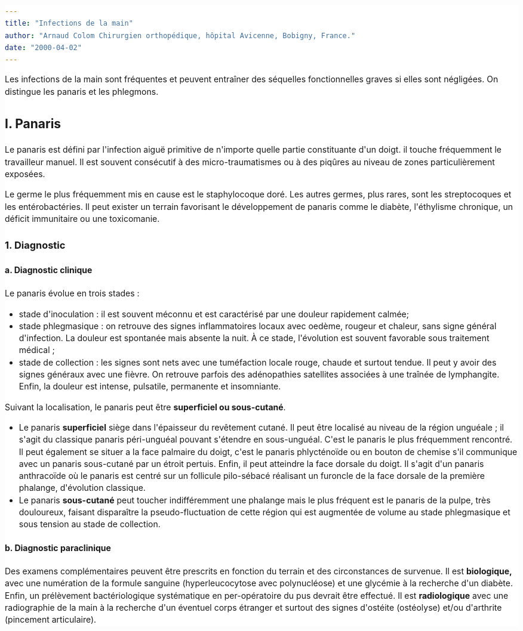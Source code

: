 ```yaml
---
title: "Infections de la main"
author: "Arnaud Colom Chirurgien orthopédique, hôpital Avicenne, Bobigny, France."
date: "2000-04-02"
---
```


<div class="teaser"><p>Les infections de la main sont fréquentes et peuvent entraîner des séquelles fonctionnelles graves si elles sont négligées. On distingue les panaris et les phlegmons.</p></div>

## I. Panaris

Le panaris est défini par l'infection aiguë primitive de n'importe quelle partie constituante d'un doigt. il touche fréquemment le travailleur manuel. Il est souvent consécutif à des micro-traumatismes ou à des piqûres au niveau de zones particulièrement exposées.

Le germe le plus fréquemment mis en cause est le staphylocoque doré. Les autres germes, plus rares, sont les streptocoques et les entérobactéries. Il peut exister un terrain favorisant le développement de panaris comme le diabète, l'éthylisme chronique, un déficit immunitaire ou une toxicomanie.

### 1. Diagnostic

#### a. Diagnostic clinique

Le panaris évolue en trois stades :

*   stade d'inoculation : il est souvent méconnu et est caractérisé par une douleur rapidement calmée;
*   stade phlegmasique : on retrouve des signes inflammatoires locaux avec oedème, rougeur et chaleur, sans signe général d'infection. La douleur est spontanée mais absente la nuit. À ce stade, l'évolution est souvent favorable sous traitement médical ;
*   stade de collection : les signes sont nets avec une tuméfaction locale rouge, chaude et surtout tendue. Il peut y avoir des signes généraux avec une fièvre. On retrouve parfois des adénopathies satellites associées à une traînée de lymphangite. Enfin, la douleur est intense, pulsatile, permanente et insomniante.

Suivant la localisation, le panaris peut être **superficiel ou sous-cutané**.

*   Le panaris **superficiel** siège dans l'épaisseur du revêtement cutané. Il peut être localisé au niveau de la région unguéale ; il s'agit du classique panaris péri-unguéal pouvant s'étendre en sous-unguéal. C'est le panaris le plus fréquemment rencontré. Il peut également se situer a la face palmaire du doigt, c'est le panaris phlycténoïde ou en bouton de chemise s'il communique avec un panaris sous-cutané par un étroit pertuis. Enfin, il peut atteindre la face dorsale du doigt. Il s'agit d'un panaris anthracoïde où le panaris est centré sur un follicule pilo-sébacé réalisant un furoncle de la face dorsale de la première phalange, d'évolution classique.  
*   Le panaris **sous-cutané** peut toucher indifféremment une phalange mais le plus fréquent est le panaris de la pulpe, très douloureux, faisant disparaître la pseudo-fluctuation de cette région qui est augmentée de volume au stade phlegmasique et sous tension au stade de collection.

#### b. Diagnostic paraclinique

Des examens complémentaires peuvent être prescrits en fonction du terrain et des circonstances de survenue. Il est **biologique,** avec une numération de la formule sanguine (hyperleucocytose avec polynucléose) et une glycémie à la recherche d'un diabète. Enfin, un prélèvement bactériologique systématique en per-opératoire du pus devrait être effectué. Il est **radiologique** avec une radiographie de la main à la recherche d'un éventuel corps étranger et surtout des signes d'ostéite (ostéolyse) et/ou d'arthrite (pincement articulaire).
